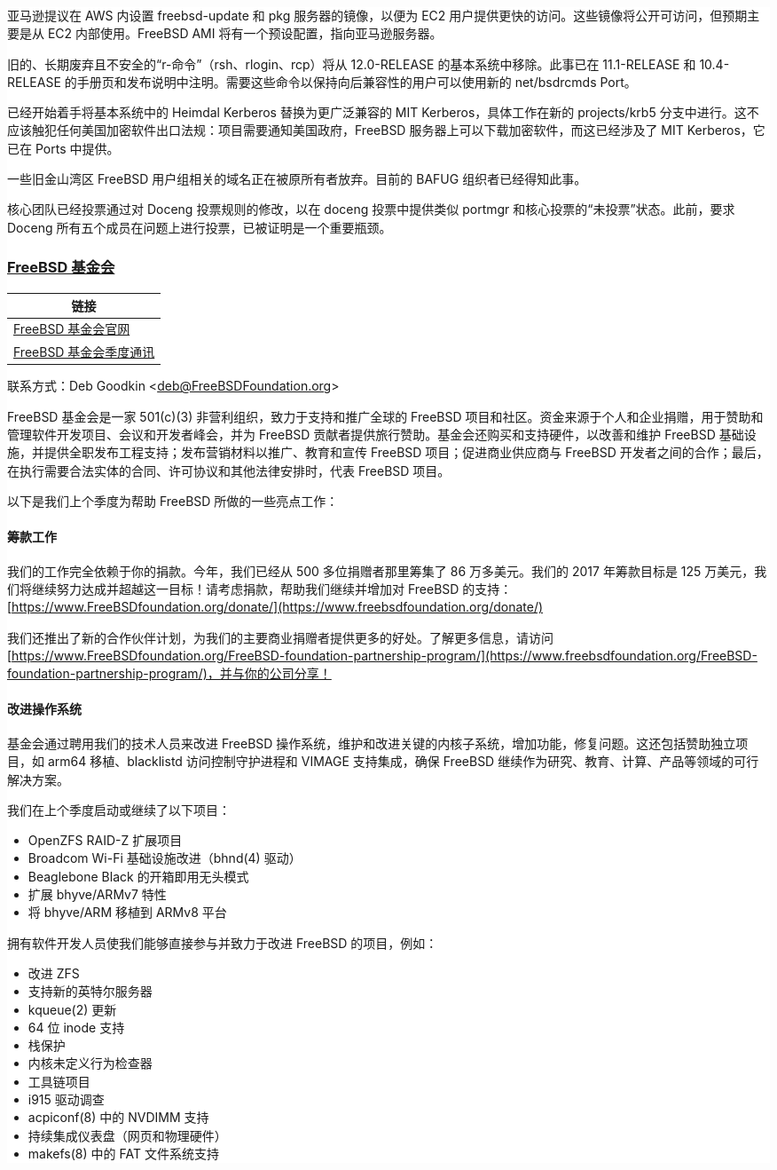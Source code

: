 亚马逊提议在 AWS 内设置 freebsd-update 和 pkg 服务器的镜像，以便为 EC2 用户提供更快的访问。这些镜像将公开可访问，但预期主要是从 EC2 内部使用。FreeBSD AMI 将有一个预设配置，指向亚马逊服务器。

旧的、长期废弃且不安全的“r-命令”（rsh、rlogin、rcp）将从 12.0-RELEASE 的基本系统中移除。此事已在 11.1-RELEASE 和 10.4-RELEASE 的手册页和发布说明中注明。需要这些命令以保持向后兼容性的用户可以使用新的 net/bsdrcmds Port。

已经开始着手将基本系统中的 Heimdal Kerberos 替换为更广泛兼容的 MIT Kerberos，具体工作在新的 projects/krb5 分支中进行。这不应该触犯任何美国加密软件出口法规：项目需要通知美国政府，FreeBSD 服务器上可以下载加密软件，而这已经涉及了 MIT Kerberos，它已在 Ports 中提供。

一些旧金山湾区 FreeBSD 用户组相关的域名正在被原所有者放弃。目前的 BAFUG 组织者已经得知此事。

核心团队已经投票通过对 Doceng 投票规则的修改，以在 doceng 投票中提供类似 portmgr 和核心投票的“未投票”状态。此前，要求 Doceng 所有五个成员在问题上进行投票，已被证明是一个重要瓶颈。

### [FreeBSD 基金会](https://www.freebsd.org/status/report-2017-07-2017-09.html#The-FreeBSD-Foundation)

| 链接 |
| ------------ |
| [FreeBSD 基金会官网](https://www.freebsdfoundation.org/) |
| [FreeBSD 基金会季度通讯](https://www.freebsdfoundation.org/wp-content/uploads/2017/08/FreeBSD-Foundation-July-August-2017-Update.pdf) |

联系方式：Deb Goodkin <[deb@FreeBSDFoundation.org](mailto:deb@FreeBSDFoundation.org)>

FreeBSD 基金会是一家 501(c)(3) 非营利组织，致力于支持和推广全球的 FreeBSD 项目和社区。资金来源于个人和企业捐赠，用于赞助和管理软件开发项目、会议和开发者峰会，并为 FreeBSD 贡献者提供旅行赞助。基金会还购买和支持硬件，以改善和维护 FreeBSD 基础设施，并提供全职发布工程支持；发布营销材料以推广、教育和宣传 FreeBSD 项目；促进商业供应商与 FreeBSD 开发者之间的合作；最后，在执行需要合法实体的合同、许可协议和其他法律安排时，代表 FreeBSD 项目。

以下是我们上个季度为帮助 FreeBSD 所做的一些亮点工作：

#### 筹款工作

我们的工作完全依赖于你的捐款。今年，我们已经从 500 多位捐赠者那里筹集了 86 万多美元。我们的 2017 年筹款目标是 125 万美元，我们将继续努力达成并超越这一目标！请考虑捐款，帮助我们继续并增加对 FreeBSD 的支持：[https://www.FreeBSDfoundation.org/donate/](https://www.freebsdfoundation.org/donate/)

我们还推出了新的合作伙伴计划，为我们的主要商业捐赠者提供更多的好处。了解更多信息，请访问 [https://www.FreeBSDfoundation.org/FreeBSD-foundation-partnership-program/](https://www.freebsdfoundation.org/FreeBSD-foundation-partnership-program/)，并与你的公司分享！

#### 改进操作系统

基金会通过聘用我们的技术人员来改进 FreeBSD 操作系统，维护和改进关键的内核子系统，增加功能，修复问题。这还包括赞助独立项目，如 arm64 移植、blacklistd 访问控制守护进程和 VIMAGE 支持集成，确保 FreeBSD 继续作为研究、教育、计算、产品等领域的可行解决方案。

我们在上个季度启动或继续了以下项目：

* OpenZFS RAID-Z 扩展项目
* Broadcom Wi-Fi 基础设施改进（bhnd(4) 驱动）
* Beaglebone Black 的开箱即用无头模式
* 扩展 bhyve/ARMv7 特性
* 将 bhyve/ARM 移植到 ARMv8 平台

拥有软件开发人员使我们能够直接参与并致力于改进 FreeBSD 的项目，例如：

* 改进 ZFS 
* 支持新的英特尔服务器
* kqueue(2) 更新
* 64 位 inode 支持
* 栈保护
* 内核未定义行为检查器
* 工具链项目
* i915 驱动调查
* acpiconf(8) 中的 NVDIMM 支持
* 持续集成仪表盘（网页和物理硬件）
* makefs(8) 中的 FAT 文件系统支持
